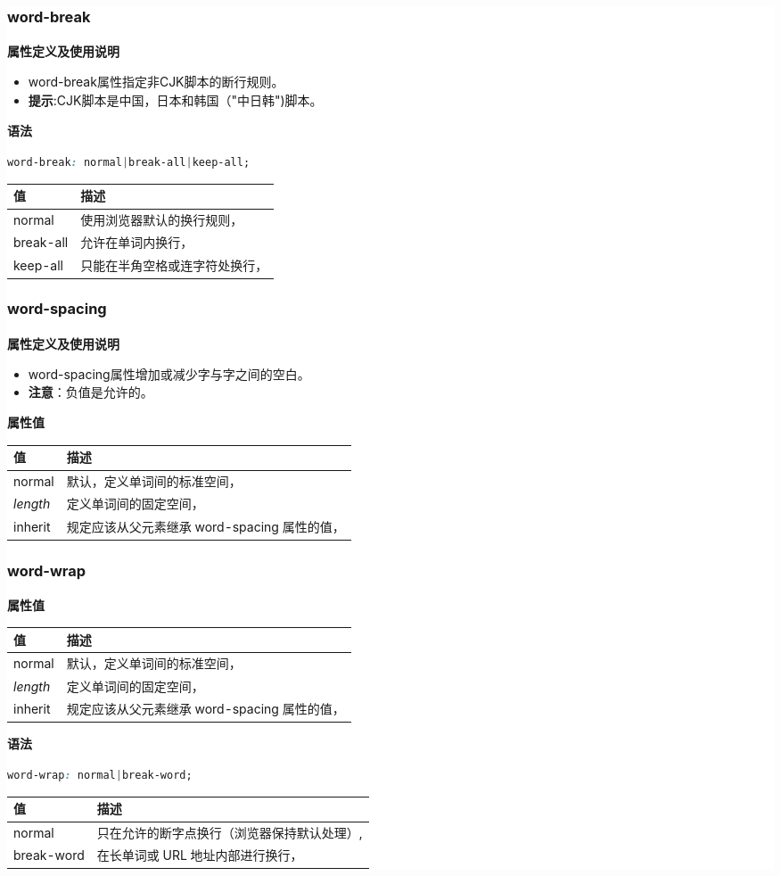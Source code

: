 ### word-break

**属性定义及使用说明**

- word-break属性指定非CJK脚本的断行规则。
- **提示**:CJK脚本是中国，日本和韩国（"中日韩")脚本。

**语法**

```css
word-break: normal|break-all|keep-all;
```

| 值        | 描述                           |
| :-------- | :----------------------------- |
| normal    | 使用浏览器默认的换行规则，     |
| break-all | 允许在单词内换行，             |
| keep-all  | 只能在半角空格或连字符处换行， |

### word-spacing

**属性定义及使用说明**

- word-spacing属性增加或减少字与字之间的空白。
- **注意**：负值是允许的。

**属性值**

| 值       | 描述                                         |
| :------- | :------------------------------------------- |
| normal   | 默认，定义单词间的标准空间，                 |
| *length* | 定义单词间的固定空间，                       |
| inherit  | 规定应该从父元素继承 word-spacing 属性的值， |

### word-wrap

**属性值**

| 值       | 描述                                         |
| :------- | :------------------------------------------- |
| normal   | 默认，定义单词间的标准空间，                 |
| *length* | 定义单词间的固定空间，                       |
| inherit  | 规定应该从父元素继承 word-spacing 属性的值， |

**语法**

```css
word-wrap: normal|break-word;
```

| 值         | 描述                                         |
| :--------- | :------------------------------------------- |
| normal     | 只在允许的断字点换行（浏览器保持默认处理）, |
| break-word | 在长单词或 URL 地址内部进行换行，            |
